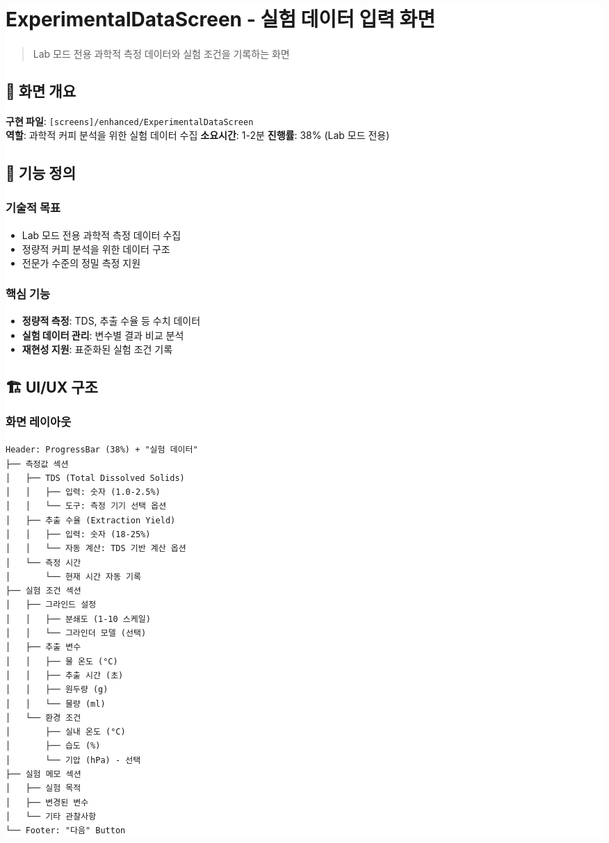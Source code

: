 # ExperimentalDataScreen - 실험 데이터 입력 화면

> Lab 모드 전용 과학적 측정 데이터와 실험 조건을 기록하는 화면

## 📱 화면 개요

**구현 파일**: `[screens]/enhanced/ExperimentalDataScreen`  
**역할**: 과학적 커피 분석을 위한 실험 데이터 수집
**소요시간**: 1-2분
**진행률**: 38% (Lab 모드 전용)

## 🎯 기능 정의

### 기술적 목표
- Lab 모드 전용 과학적 측정 데이터 수집
- 정량적 커피 분석을 위한 데이터 구조
- 전문가 수준의 정밀 측정 지원

### 핵심 기능
- **정량적 측정**: TDS, 추출 수율 등 수치 데이터
- **실험 데이터 관리**: 변수별 결과 비교 분석
- **재현성 지원**: 표준화된 실험 조건 기록

## 🏗️ UI/UX 구조

### 화면 레이아웃
```
Header: ProgressBar (38%) + "실험 데이터"
├── 측정값 섹션
│   ├── TDS (Total Dissolved Solids)
│   │   ├── 입력: 숫자 (1.0-2.5%)
│   │   └── 도구: 측정 기기 선택 옵션
│   ├── 추출 수율 (Extraction Yield)
│   │   ├── 입력: 숫자 (18-25%)
│   │   └── 자동 계산: TDS 기반 계산 옵션
│   └── 측정 시간
│       └── 현재 시간 자동 기록
├── 실험 조건 섹션
│   ├── 그라인드 설정
│   │   ├── 분쇄도 (1-10 스케일)
│   │   └── 그라인더 모델 (선택)
│   ├── 추출 변수
│   │   ├── 물 온도 (°C)
│   │   ├── 추출 시간 (초)
│   │   ├── 원두량 (g)
│   │   └── 물량 (ml)
│   └── 환경 조건
│       ├── 실내 온도 (°C)
│       ├── 습도 (%)
│       └── 기압 (hPa) - 선택
├── 실험 메모 섹션
│   ├── 실험 목적
│   ├── 변경된 변수
│   └── 기타 관찰사항
└── Footer: "다음" Button
```
